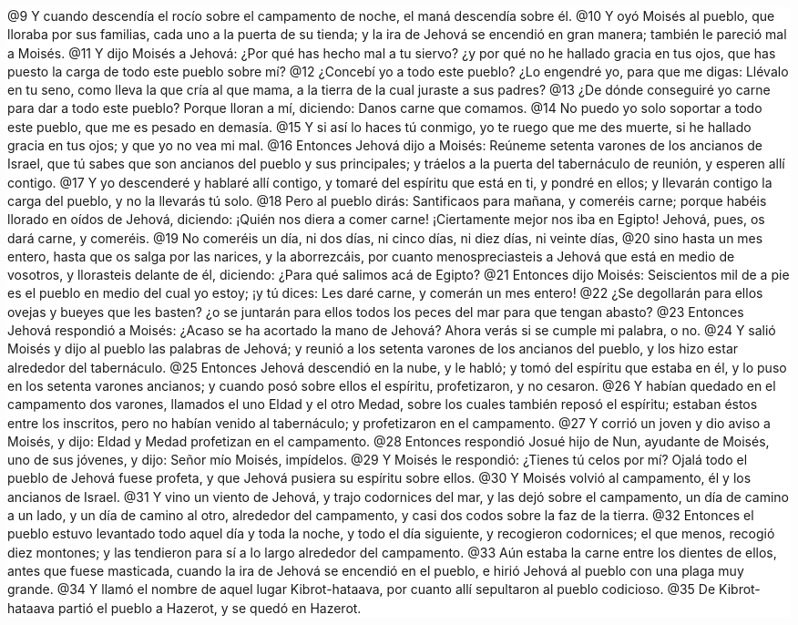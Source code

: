 @9 Y cuando descendía el rocío sobre el campamento de noche, el maná descendía sobre él.
@10 Y oyó Moisés al pueblo, que lloraba por sus familias, cada uno a la puerta de su tienda; y la ira de Jehová se encendió en gran manera; también le pareció mal a Moisés.
@11 Y dijo Moisés a Jehová: ¿Por qué has hecho mal a tu siervo? ¿y por qué no he hallado gracia en tus ojos, que has puesto la carga de todo este pueblo sobre mí?
@12 ¿Concebí yo a todo este pueblo? ¿Lo engendré yo, para que me digas: Llévalo en tu seno, como lleva la que cría al que mama, a la tierra de la cual juraste a sus padres?
@13 ¿De dónde conseguiré yo carne para dar a todo este pueblo? Porque lloran a mí, diciendo: Danos carne que comamos.
@14 No puedo yo solo soportar a todo este pueblo, que me es pesado en demasía.
@15 Y si así lo haces tú conmigo, yo te ruego que me des muerte, si he hallado gracia en tus ojos; y que yo no vea mi mal.
@16 Entonces Jehová dijo a Moisés: Reúneme setenta varones de los ancianos de Israel, que tú sabes que son ancianos del pueblo y sus principales; y tráelos a la puerta del tabernáculo de reunión, y esperen allí contigo.
@17 Y yo descenderé y hablaré allí contigo, y tomaré del espíritu que está en ti, y pondré en ellos; y llevarán contigo la carga del pueblo, y no la llevarás tú solo.
@18 Pero al pueblo dirás: Santificaos para mañana, y comeréis carne; porque habéis llorado en oídos de Jehová, diciendo: ¡Quién nos diera a comer carne! ¡Ciertamente mejor nos iba en Egipto! Jehová, pues, os dará carne, y comeréis.
@19 No comeréis un día, ni dos días, ni cinco días, ni diez días, ni veinte días,
@20 sino hasta un mes entero, hasta que os salga por las narices, y la aborrezcáis, por cuanto menospreciasteis a Jehová que está en medio de vosotros, y llorasteis delante de él, diciendo: ¿Para qué salimos acá de Egipto?
@21 Entonces dijo Moisés: Seiscientos mil de a pie es el pueblo en medio del cual yo estoy; ¡y tú dices: Les daré carne, y comerán un mes entero!
@22 ¿Se degollarán para ellos ovejas y bueyes que les basten? ¿o se juntarán para ellos todos los peces del mar para que tengan abasto?
@23 Entonces Jehová respondió a Moisés: ¿Acaso se ha acortado la mano de Jehová? Ahora verás si se cumple mi palabra, o no.
@24 Y salió Moisés y dijo al pueblo las palabras de Jehová; y reunió a los setenta varones de los ancianos del pueblo, y los hizo estar alrededor del tabernáculo.
@25 Entonces Jehová descendió en la nube, y le habló; y tomó del espíritu que estaba en él, y lo puso en los setenta varones ancianos; y cuando posó sobre ellos el espíritu, profetizaron, y no cesaron.
@26 Y habían quedado en el campamento dos varones, llamados el uno Eldad y el otro Medad, sobre los cuales también reposó el espíritu; estaban éstos entre los inscritos, pero no habían venido al tabernáculo; y profetizaron en el campamento.
@27 Y corrió un joven y dio aviso a Moisés, y dijo: Eldad y Medad profetizan en el campamento.
@28 Entonces respondió Josué hijo de Nun, ayudante de Moisés, uno de sus jóvenes, y dijo: Señor mío Moisés, impídelos.
@29 Y Moisés le respondió: ¿Tienes tú celos por mí? Ojalá todo el pueblo de Jehová fuese profeta, y que Jehová pusiera su espíritu sobre ellos.
@30 Y Moisés volvió al campamento, él y los ancianos de Israel.
@31 Y vino un viento de Jehová, y trajo codornices del mar, y las dejó sobre el campamento, un día de camino a un lado, y un día de camino al otro, alrededor del campamento, y casi dos codos sobre la faz de la tierra.
@32 Entonces el pueblo estuvo levantado todo aquel día y toda la noche, y todo el día siguiente, y recogieron codornices; el que menos, recogió diez montones; y las tendieron para sí a lo largo alrededor del campamento.
@33 Aún estaba la carne entre los dientes de ellos, antes que fuese masticada, cuando la ira de Jehová se encendió en el pueblo, e hirió Jehová al pueblo con una plaga muy grande.
@34 Y llamó el nombre de aquel lugar Kibrot-hataava, por cuanto allí sepultaron al pueblo codicioso.
@35 De Kibrot-hataava partió el pueblo a Hazerot, y se quedó en Hazerot.
